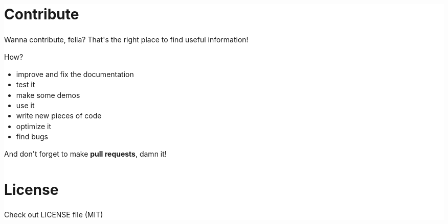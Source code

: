 # Contribute

Wanna contribute, fella?
That's the right place to find useful information!

How?

  - improve and fix the documentation
  - test it
  - make some demos
  - use it
  - write new pieces of code
  - optimize it
  - find bugs

And don't forget to make **pull requests**, damn it!

# License

Check out LICENSE file (MIT)